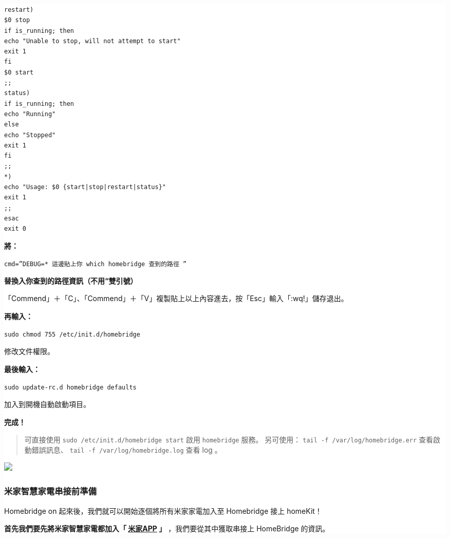```shell
restart)
$0 stop
if is_running; then
echo "Unable to stop, will not attempt to start"
exit 1
fi
$0 start
;;
status)
if is_running; then
echo "Running"
else
echo "Stopped"
exit 1
fi
;;
*)
echo "Usage: $0 {start|stop|restart|status}"
exit 1
;;
esac
exit 0
```

**將：**

`cmd=”DEBUG=* 這邊貼上你 which homebridge 查到的路徑 ”`

**替換入你查到的路徑資訊（不用“雙引號）**

「Commend」＋「C」、「Commend」＋「V」複製貼上以上內容進去，按「Esc」輸入「:wq!」儲存退出。

**再輸入：**

`sudo chmod 755 /etc/init.d/homebridge`

修改文件權限。

**最後輸入：**

`sudo update-rc.d homebridge defaults`

加入到開機自動啟動項目。

**完成！**
> 可直接使用 `sudo /etc/init.d/homebridge start` 啟用 `homebridge` 服務。
另可使用： `tail -f /var/log/homebridge.err` 查看啟動錯誤訊息、 `tail -f /var/log/homebridge.log` 查看 log 。


![](/assets/99db2a1fbfe5/1*P_3Zg1GDuUVKJyO-kknCLA.png)
### 米家智慧家電串接前準備

Homebridge on 起來後，我們就可以開始逐個將所有米家家電加入至 Homebridge 接上 homeKit！

**首先我們要先將米家智慧家電都加入「 [米家APP](https://apps.apple.com/tw/app/%E7%B1%B3%E5%AE%B6-%E6%99%BA%E6%85%A7%E7%94%9F%E6%B4%BB%E6%96%B0%E9%AB%94%E9%A9%97/id957323480) 」** ，我們要從其中獲取串接上 HomeBridge 的資訊。
